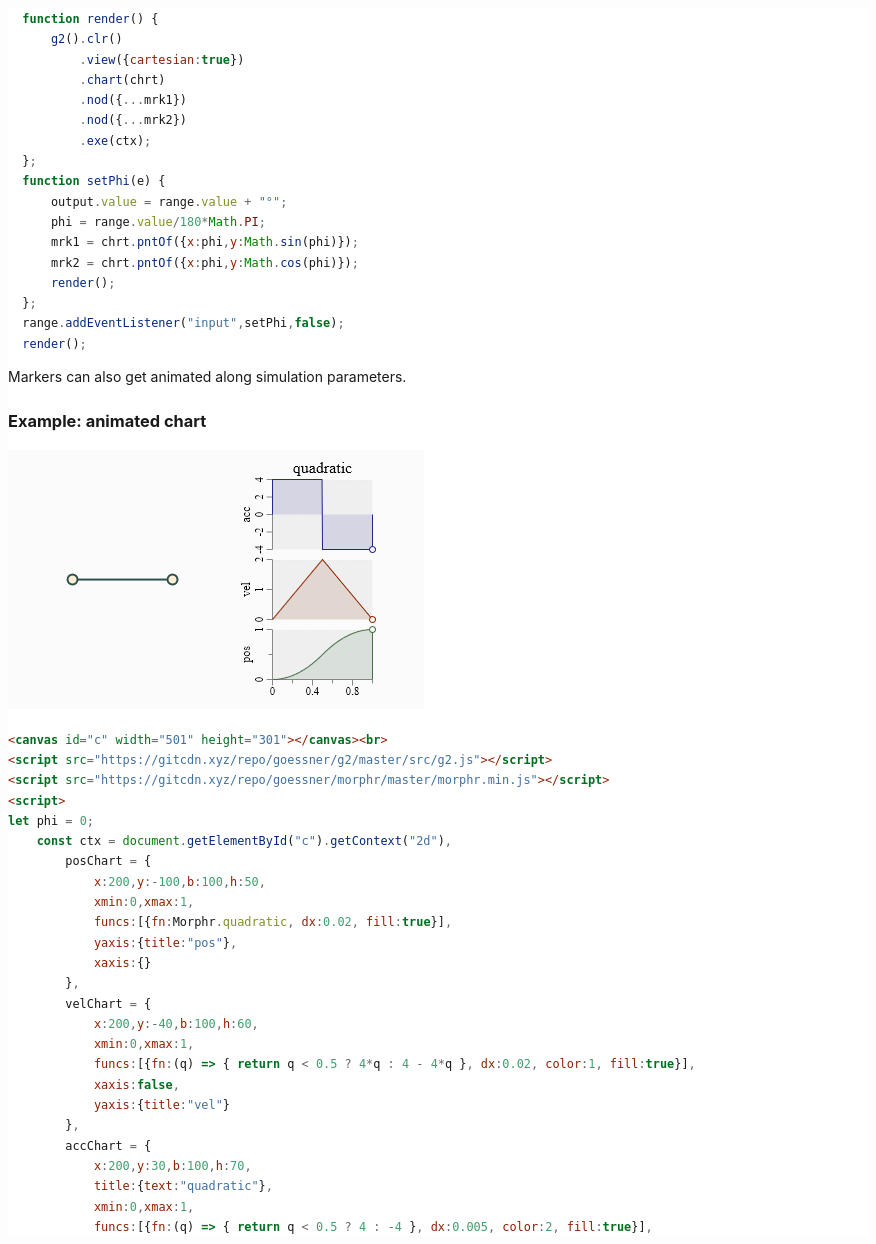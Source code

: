 ```javascript
  function render() {
      g2().clr()
          .view({cartesian:true})
          .chart(chrt)
          .nod({...mrk1})
          .nod({...mrk2})
          .exe(ctx);
  };
  function setPhi(e) {
      output.value = range.value + "°";
      phi = range.value/180*Math.PI;
      mrk1 = chrt.pntOf({x:phi,y:Math.sin(phi)});
      mrk2 = chrt.pntOf({x:phi,y:Math.cos(phi)});
      render();
  };
  range.addEventListener("input",setPhi,false);
  render();
```

Markers can also get animated along simulation parameters.

### Example: animated chart
![dynamic charts](./img/chart_animated.gif)

```html
<canvas id="c" width="501" height="301"></canvas><br>
<script src="https://gitcdn.xyz/repo/goessner/g2/master/src/g2.js"></script>
<script src="https://gitcdn.xyz/repo/goessner/morphr/master/morphr.min.js"></script>
<script>
let phi = 0;
    const ctx = document.getElementById("c").getContext("2d"),
        posChart = { 
            x:200,y:-100,b:100,h:50,
            xmin:0,xmax:1,
            funcs:[{fn:Morphr.quadratic, dx:0.02, fill:true}],
            yaxis:{title:"pos"},
            xaxis:{}
        },
        velChart = {
            x:200,y:-40,b:100,h:60,
            xmin:0,xmax:1,
            funcs:[{fn:(q) => { return q < 0.5 ? 4*q : 4 - 4*q }, dx:0.02, color:1, fill:true}],
            xaxis:false,
            yaxis:{title:"vel"}
        },
        accChart = {
            x:200,y:30,b:100,h:70,
            title:{text:"quadratic"},
            xmin:0,xmax:1,
            funcs:[{fn:(q) => { return q < 0.5 ? 4 : -4 }, dx:0.005, color:2, fill:true}],
```
